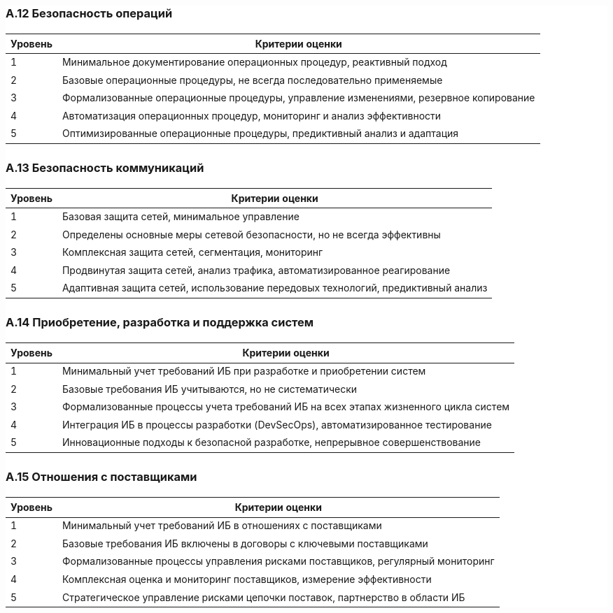 ### A.12 Безопасность операций

| Уровень | Критерии оценки                                                                       |
| ------- | ------------------------------------------------------------------------------------- |
| 1       | Минимальное документирование операционных процедур, реактивный подход                 |
| 2       | Базовые операционные процедуры, не всегда последовательно применяемые                 |
| 3       | Формализованные операционные процедуры, управление изменениями, резервное копирование |
| 4       | Автоматизация операционных процедур, мониторинг и анализ эффективности                |
| 5       | Оптимизированные операционные процедуры, предиктивный анализ и адаптация              |

### A.13 Безопасность коммуникаций

| Уровень | Критерии оценки                                                                  |
| ------- | -------------------------------------------------------------------------------- |
| 1       | Базовая защита сетей, минимальное управление                                     |
| 2       | Определены основные меры сетевой безопасности, но не всегда эффективны           |
| 3       | Комплексная защита сетей, сегментация, мониторинг                                |
| 4       | Продвинутая защита сетей, анализ трафика, автоматизированное реагирование        |
| 5       | Адаптивная защита сетей, использование передовых технологий, предиктивный анализ |

### A.14 Приобретение, разработка и поддержка систем

| Уровень | Критерии оценки                                                                     |
| ------- | ----------------------------------------------------------------------------------- |
| 1       | Минимальный учет требований ИБ при разработке и приобретении систем                 |
| 2       | Базовые требования ИБ учитываются, но не систематически                             |
| 3       | Формализованные процессы учета требований ИБ на всех этапах жизненного цикла систем |
| 4       | Интеграция ИБ в процессы разработки (DevSecOps), автоматизированное тестирование    |
| 5       | Инновационные подходы к безопасной разработке, непрерывное совершенствование        |

### A.15 Отношения с поставщиками

| Уровень | Критерии оценки                                                                |
| ------- | ------------------------------------------------------------------------------ |
| 1       | Минимальный учет требований ИБ в отношениях с поставщиками                     |
| 2       | Базовые требования ИБ включены в договоры с ключевыми поставщиками             |
| 3       | Формализованные процессы управления рисками поставщиков, регулярный мониторинг |
| 4       | Комплексная оценка и мониторинг поставщиков, измерение эффективности           |
| 5       | Стратегическое управление рисками цепочки поставок, партнерство в области ИБ   |
